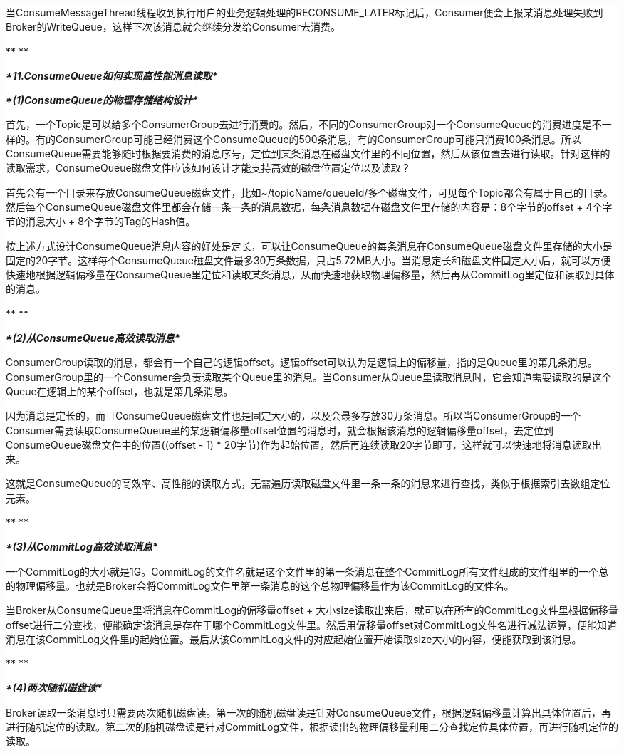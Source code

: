 

当ConsumeMessageThread线程收到执行用户的业务逻辑处理的RECONSUME_LATER标记后，Consumer便会上报某消息处理失败到Broker的WriteQueue，这样下次该消息就会继续分发给Consumer去消费。

**
**

***\*11.ConsumeQueue如何实现高性能消息读取\****

***\*(1)ConsumeQueue的物理存储结构设计\****

首先，一个Topic是可以给多个ConsumerGroup去进行消费的。然后，不同的ConsumerGroup对一个ConsumeQueue的消费进度是不一样的。有的ConsumerGroup可能已经消费这个ConsumeQueue的500条消息，有的ConsumerGroup可能只消费100条消息。所以ConsumeQueue需要能够随时根据要消费的消息序号，定位到某条消息在磁盘文件里的不同位置，然后从该位置去进行读取。针对这样的读取需求，ConsumeQueue磁盘文件应该如何设计才能支持高效的磁盘位置定位以及读取？



首先会有一个目录来存放ConsumeQueue磁盘文件，比如~/topicName/queueId/多个磁盘文件，可见每个Topic都会有属于自己的目录。然后每个ConsumeQueue磁盘文件里都会存储一条一条的消息数据，每条消息数据在磁盘文件里存储的内容是：8个字节的offset + 4个字节的消息大小 + 8个字节的Tag的Hash值。



按上述方式设计ConsumeQueue消息内容的好处是定长，可以让ConsumeQueue的每条消息在ConsumeQueue磁盘文件里存储的大小是固定的20字节。这样每个ConsumeQueue磁盘文件最多30万条数据，只占5.72MB大小。当消息定长和磁盘文件固定大小后，就可以方便快速地根据逻辑偏移量在ConsumeQueue里定位和读取某条消息，从而快速地获取物理偏移量，然后再从CommitLog里定位和读取到具体的消息。

**
**

***\*(2)从ConsumeQueue高效读取消息\****

ConsumerGroup读取的消息，都会有一个自己的逻辑offset。逻辑offset可以认为是逻辑上的偏移量，指的是Queue里的第几条消息。ConsumerGroup里的一个Consumer会负责读取某个Queue里的消息。当Consumer从Queue里读取消息时，它会知道需要读取的是这个Queue在逻辑上的某个offset，也就是第几条消息。



因为消息是定长的，而且ConsumeQueue磁盘文件也是固定大小的，以及会最多存放30万条消息。所以当ConsumerGroup的一个Consumer需要读取ConsumeQueue里的某逻辑偏移量offset位置的消息时，就会根据该消息的逻辑偏移量offset，去定位到ConsumeQueue磁盘文件中的位置((offset - 1) * 20字节)作为起始位置，然后再连续读取20字节即可，这样就可以快速地将消息读取出来。



这就是ConsumeQueue的高效率、高性能的读取方式，无需遍历读取磁盘文件里一条一条的消息来进行查找，类似于根据索引去数组定位元素。

**
**

***\*(3)从CommitLog高效读取消息\****

一个CommitLog的大小就是1G。CommitLog的文件名就是这个文件里的第一条消息在整个CommitLog所有文件组成的文件组里的一个总的物理偏移量。也就是Broker会将CommitLog文件里第一条消息的这个总物理偏移量作为该CommitLog的文件名。



当Broker从ConsumeQueue里将消息在CommitLog的偏移量offset + 大小size读取出来后，就可以在所有的CommitLog文件里根据偏移量offset进行二分查找，便能确定该消息是存在于哪个CommitLog文件里。然后用偏移量offset对CommitLog文件名进行减法运算，便能知道消息在该CommitLog文件里的起始位置。最后从该CommitLog文件的对应起始位置开始读取size大小的内容，便能获取到该消息。

**
**

***\*(4)两次随机磁盘读\****

Broker读取一条消息时只需要两次随机磁盘读。第一次的随机磁盘读是针对ConsumeQueue文件，根据逻辑偏移量计算出具体位置后，再进行随机定位的读取。第二次的随机磁盘读是针对CommitLog文件，根据读出的物理偏移量利用二分查找定位具体位置，再进行随机定位的读取。
